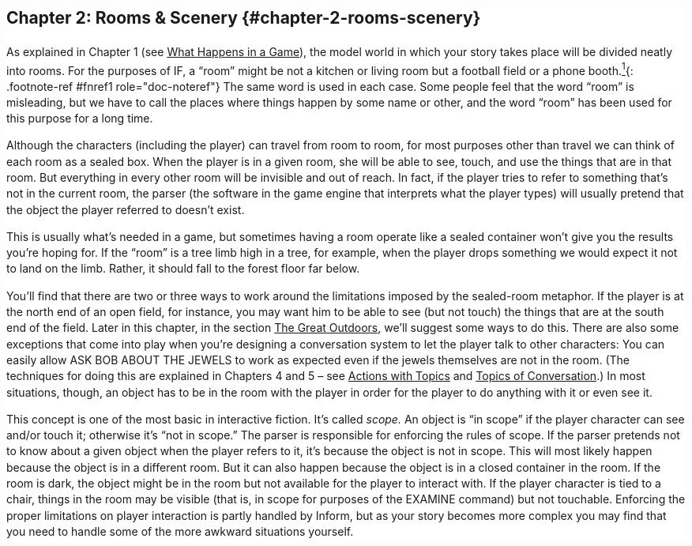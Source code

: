 ## Chapter 2: Rooms & Scenery   {#chapter-2-rooms-scenery}

As explained in Chapter 1 (see [What Happens in a
Game](#what-happens-in-a-game)), the model world in which your story
takes place will be divided neatly into rooms. For the purposes of IF, a
“room” might be not a kitchen or living room but a football field or a
phone booth.[<sup>1</sup>](#fn1){: .footnote-ref #fnref1
role="doc-noteref"} The same word is used in each case. Some people feel
that the word “room” is misleading, but we have to call the places where
things happen by some name or other, and the word “room” has been used
for this purpose for a long time.

Although the characters (including the player) can travel from room to
room, for most purposes other than travel we can think of each room as a
sealed box. When the player is in a given room, she will be able to see,
touch, and use the things that are in that room. But everything in every
other room will be invisible and out of reach. In fact, if the player
tries to refer to something that’s not in the current room, the parser
(the software in the game engine that interprets what the player types)
will usually pretend that the object the player referred to doesn’t
exist.

This is usually what’s needed in a game, but sometimes having a room
operate like a sealed container won’t give you the results you’re hoping
for. If the “room” is a tree limb high in a tree, for example, when the
player drops something we would expect it not to land on the limb.
Rather, it should fall to the forest floor far below.

You’ll find that there are two or three ways to work around the
limitations imposed by the sealed-room metaphor. If the player is at the
north end of an open field, for instance, you may want him to be able to
see (but not touch) the things that are at the south end of the field.
Later in this chapter, in the section [The Great
Outdoors](#the-great-outdoors), we’ll suggest some ways to do this.
There are also some exceptions that come into play when you’re designing
a conversation system to let the player talk to other characters: You
can easily allow ASK BOB ABOUT THE JEWELS to work as expected even if
the jewels themselves are not in the room. (The techniques for doing
this are explained in Chapters 4 and 5 – see [Actions with
Topics](#actions-with-topics) and [Topics of
Conversation](#topics-of-conversation).) In most situations, though, an
object has to be in the room with the player in order for the player to
do anything with it or even see it.

This concept is one of the most basic in interactive fiction. It’s
called *scope.* <span id="Ref_scope" class="anchor" />An object is “in
scope” if the player character can see and/or touch it; otherwise it’s
“not in scope.” The parser is responsible for enforcing the rules of
scope. If the parser pretends not to know about a given object when the
player refers to it, it’s because the object is not in scope. This will
most likely happen because the object is in a different room. But it can
also happen because the object is in a closed container in the room. If
the room is dark, the object might be in the room but not available for
the player to interact with. If the player character is tied to a chair,
things in the room may be visible (that is, in scope for purposes of the
EXAMINE command) but not touchable. Enforcing the proper limitations on
player interaction is partly handled by Inform, but as your story
becomes more complex you may find that you need to handle some of the
more awkward situations yourself.

